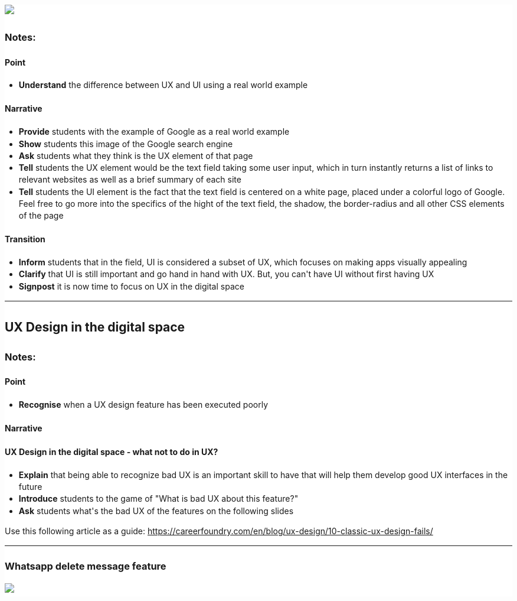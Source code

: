 <img class="r-stretch" src="https://user-images.githubusercontent.com/25111733/192475332-9bb30d9d-a80b-4a7a-a3c2-6dc64009b7fa.png"/>

### Notes:

#### Point
- **Understand** the difference between UX and UI using a real world example

#### Narrative
- **Provide** students with the example of Google as a real world example
- **Show** students this image of the Google search engine
- **Ask** students what they think is the UX element of that page
- **Tell** students the UX element would be the text field taking some user input, which in turn instantly returns a list of links to relevant websites as well as a brief summary of each site
- **Tell** students the UI element is the fact that the text field is centered on a white page, placed under a colorful logo of Google. Feel free to go more into the specifics of the hight of the text field, the shadow, the border-radius and all other CSS elements of the page

#### Transition
- **Inform** students that in the field, UI is considered a subset of UX, which focuses on making apps visually appealing
- **Clarify** that UI is still important and go hand in hand with UX. But, you can't have UI without first having UX
- **Signpost** it is now time to focus on UX in the digital space

---

## UX Design in the digital space

### Notes:

#### Point

- **Recognise** when a UX design feature has been executed poorly

#### Narrative

#### UX Design in the digital space - what not to do in UX?

- **Explain** that being able to recognize bad UX is an important skill to have that will help them develop good UX interfaces in the future
- **Introduce** students to the game of "What is bad UX about this feature?"
- **Ask** students what's the bad UX of the features on the following slides

Use this following article as a guide: https://careerfoundry.com/en/blog/ux-design/10-classic-ux-design-fails/

---

### Whatsapp delete message feature

<img class="r-stretch" src="https://user-images.githubusercontent.com/25111733/192473835-673c7f77-e2a1-4b2e-af1b-f2e0ae0c3ce5.png">
